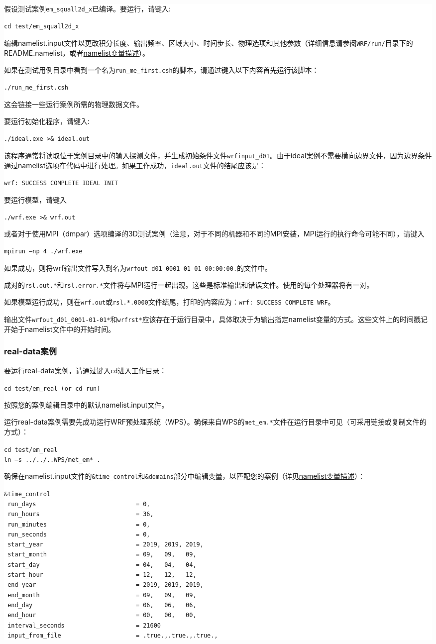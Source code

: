 假设测试案例`em_squall2d_x`已编译。要运行，请键入:

`cd test/em_squall2d_x`

编辑namelist.input文件以更改积分长度、输出频率、区域大小、时间步长、物理选项和其他参数（详细信息请参阅`WRF/run/`目录下的README.namelist，或者[namelist变量描述](#Namelist_Variables)）。

如果在测试用例目录中看到一个名为`run_me_first.csh`的脚本，请通过键入以下内容首先运行该脚本：

`./run_me_first.csh`

这会链接一些运行案例所需的物理数据文件。

要运行初始化程序，请键入:

`./ideal.exe >& ideal.out`

该程序通常将读取位于案例目录中的输入探测文件，并生成初始条件文件`wrfinput_d01`。由于ideal案例不需要横向边界文件，因为边界条件通过namelist选项在代码中进行处理。如果工作成功，`ideal.out`文件的结尾应该是：

`wrf: SUCCESS COMPLETE IDEAL INIT`

要运行模型，请键入

`./wrf.exe >& wrf.out`

或者对于使用MPI（dmpar）选项编译的3D测试案例（注意，对于不同的机器和不同的MPI安装，MPI运行的执行命令可能不同），请键入

`mpirun –np 4 ./wrf.exe`

如果成功，则将wrf输出文件写入到名为`wrfout_d01_0001-01-01_00:00:00.`的文件中。

成对的`rsl.out.*`和`rsl.error.*`文件将与MPI运行一起出现。这些是标准输出和错误文件。使用的每个处理器将有一对。

如果模型运行成功，则在`wrf.out`或`rsl.*.0000`文件结尾，打印的内容应为：`wrf: SUCCESS COMPLETE WRF`。

输出文件`wrfout_d01_0001-01-01*`和`wrfrst*`应该存在于运行目录中，具体取决于为输出指定namelist变量的方式。这些文件上的时间戳记开始于namelist文件中的开始时间。

<a id=Real_Data_Case></a>

### real-data案例

要运行real-data案例，请通过键入`cd`进入工作目录：

`cd test/em_real (or cd run)`

按照您的案例编辑目录中的默认namelist.input文件。

运行real-data案例需要先成功运行WRF预处理系统（WPS）。确保来自WPS的`met_em.*`文件在运行目录中可见（可采用链接或复制文件的方式）：

```
cd test/em_real
ln –s ../../..WPS/met_em* .
```

确保在namelist.input文件的`&time_control`和`&domains`部分中编辑变量，以匹配您的案例（详见[namelist变量描述](#Namelist_Variables)）：

```
&time_control
 run_days                            = 0,
 run_hours                           = 36,
 run_minutes                         = 0,
 run_seconds                         = 0,
 start_year                          = 2019, 2019, 2019,
 start_month                         = 09,   09,   09,
 start_day                           = 04,   04,   04,
 start_hour                          = 12,   12,   12,
 end_year                            = 2019, 2019, 2019,
 end_month                           = 09,   09,   09,
 end_day                             = 06,   06,   06,
 end_hour                            = 00,   00,   00,
 interval_seconds                    = 21600
 input_from_file                     = .true.,.true.,.true.,
```
